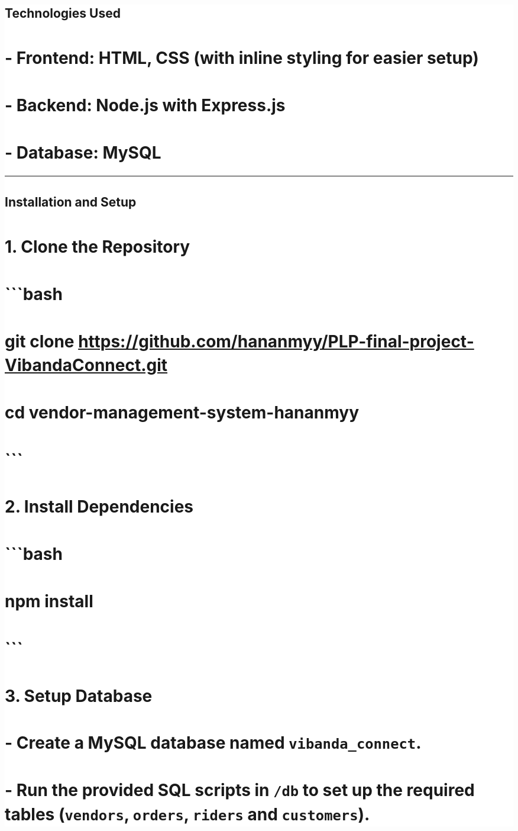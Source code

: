 
## Technologies Used
# - **Frontend**: HTML, CSS (with inline styling for easier setup)
# - **Backend**: Node.js with Express.js
# - **Database**: MySQL

---

## Installation and Setup

# 1. **Clone the Repository**
#    ```bash
#    git clone https://github.com/hananmyy/PLP-final-project-VibandaConnect.git
#    cd vendor-management-system-hananmyy
#    ```

# 2. **Install Dependencies**
#    ```bash
#    npm install
#    ```

# 3. **Setup Database**
#    - Create a MySQL database named `vibanda_connect`.
#    - Run the provided SQL scripts in `/db` to set up the required tables (`vendors`, `orders`, `riders` and `customers`).

